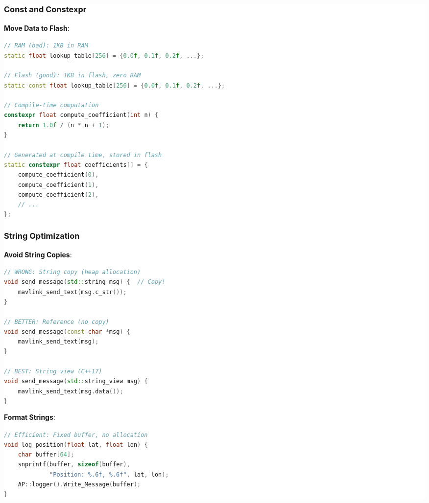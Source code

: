 ### Const and Constexpr

**Move Data to Flash**:
```cpp
// RAM (bad): 1KB in RAM
static float lookup_table[256] = {0.0f, 0.1f, 0.2f, ...};

// Flash (good): 1KB in flash, zero RAM
static const float lookup_table[256] = {0.0f, 0.1f, 0.2f, ...};

// Compile-time computation
constexpr float compute_coefficient(int n) {
    return 1.0f / (n * n + 1);
}

// Generated at compile time, stored in flash
static constexpr float coefficients[] = {
    compute_coefficient(0),
    compute_coefficient(1),
    compute_coefficient(2),
    // ...
};
```

### String Optimization

**Avoid String Copies**:
```cpp
// WRONG: String copy (heap allocation)
void send_message(std::string msg) {  // Copy!
    mavlink_send_text(msg.c_str());
}

// BETTER: Reference (no copy)
void send_message(const char *msg) {
    mavlink_send_text(msg);
}

// BEST: String view (C++17)
void send_message(std::string_view msg) {
    mavlink_send_text(msg.data());
}
```

**Format Strings**:
```cpp
// Efficient: Fixed buffer, no allocation
void log_position(float lat, float lon) {
    char buffer[64];
    snprintf(buffer, sizeof(buffer), 
             "Position: %.6f, %.6f", lat, lon);
    AP::logger().Write_Message(buffer);
}
```
